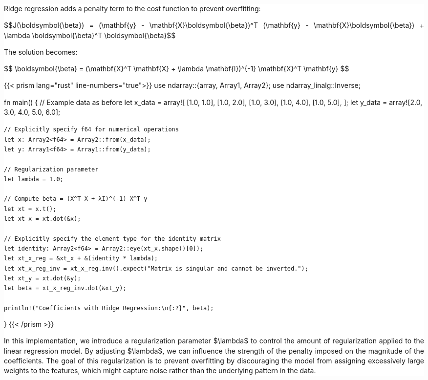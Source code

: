 <p style="text-align: justify;">
Ridge regression adds a penalty term to the cost function to prevent overfitting:
</p>

<p style="text-align: justify;">
$$J(\boldsymbol{\beta}) = (\mathbf{y} - \mathbf{X}\boldsymbol{\beta})^T (\mathbf{y} - \mathbf{X}\boldsymbol{\beta}) + \lambda \boldsymbol{\beta}^T \boldsymbol{\beta}$$
</p>
<p style="text-align: justify;">
The solution becomes:
</p>

<p style="text-align: justify;">
$$ \boldsymbol{\beta} = (\mathbf{X}^T \mathbf{X} + \lambda \mathbf{I})^{-1} \mathbf{X}^T \mathbf{y} $$
</p>
{{< prism lang="rust" line-numbers="true">}}
use ndarray::{array, Array1, Array2};
use ndarray_linalg::Inverse;

fn main() {
    // Example data as before
    let x_data = array![
        [1.0, 1.0],
        [1.0, 2.0],
        [1.0, 3.0],
        [1.0, 4.0],
        [1.0, 5.0],
    ];
    let y_data = array![2.0, 3.0, 4.0, 5.0, 6.0];

    // Explicitly specify f64 for numerical operations
    let x: Array2<f64> = Array2::from(x_data);  
    let y: Array1<f64> = Array1::from(y_data);  

    // Regularization parameter
    let lambda = 1.0;

    // Compute beta = (X^T X + λI)^(-1) X^T y
    let xt = x.t();
    let xt_x = xt.dot(&x);
    
    // Explicitly specify the element type for the identity matrix
    let identity: Array2<f64> = Array2::eye(xt_x.shape()[0]);
    let xt_x_reg = &xt_x + &(identity * lambda);
    let xt_x_reg_inv = xt_x_reg.inv().expect("Matrix is singular and cannot be inverted.");
    let xt_y = xt.dot(&y);
    let beta = xt_x_reg_inv.dot(&xt_y);

    println!("Coefficients with Ridge Regression:\n{:?}", beta);
}
{{< /prism >}}
<p style="text-align: justify;">
In this implementation, we introduce a regularization parameter $\lambda$ to control the amount of regularization applied to the linear regression model. By adjusting $\lambda$, we can influence the strength of the penalty imposed on the magnitude of the coefficients. The goal of this regularization is to prevent overfitting by discouraging the model from assigning excessively large weights to the features, which might capture noise rather than the underlying pattern in the data.
</p>
